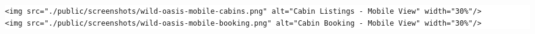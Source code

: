     <img src="./public/screenshots/wild-oasis-mobile-cabins.png" alt="Cabin Listings - Mobile View" width="30%"/>
    <img src="./public/screenshots/wild-oasis-mobile-booking.png" alt="Cabin Booking - Mobile View" width="30%"/>